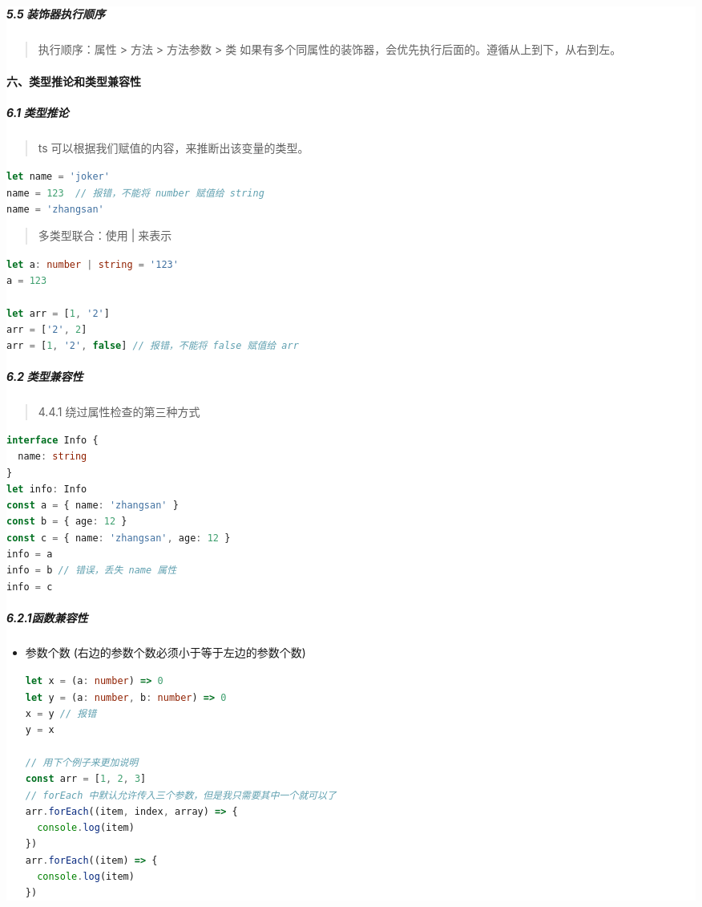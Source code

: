 ##### 5.5 装饰器执行顺序

> 执行顺序：属性 > 方法 > 方法参数 > 类
> 如果有多个同属性的装饰器，会优先执行后面的。遵循从上到下，从右到左。

#### 六、类型推论和类型兼容性

##### 6.1 类型推论

> ts 可以根据我们赋值的内容，来推断出该变量的类型。

```ts
let name = 'joker'
name = 123  // 报错，不能将 number 赋值给 string
name = 'zhangsan'
```

> 多类型联合：使用 | 来表示

```ts
let a: number | string = '123'
a = 123

let arr = [1, '2']
arr = ['2', 2]
arr = [1, '2', false] // 报错，不能将 false 赋值给 arr
```

##### 6.2 类型兼容性

> 4.4.1 绕过属性检查的第三种方式

```ts
interface Info {
  name: string 
}
let info: Info
const a = { name: 'zhangsan' }
const b = { age: 12 }
const c = { name: 'zhangsan', age: 12 }
info = a  
info = b // 错误，丢失 name 属性
info = c
```

##### 6.2.1函数兼容性

- 参数个数 (右边的参数个数必须小于等于左边的参数个数)

  ```ts
  let x = (a: number) => 0
  let y = (a: number, b: number) => 0
  x = y // 报错
  y = x
  
  // 用下个例子来更加说明
  const arr = [1, 2, 3]
  // forEach 中默认允许传入三个参数，但是我只需要其中一个就可以了
  arr.forEach((item, index, array) => {
    console.log(item)
  })
  arr.forEach((item) => {
    console.log(item)
  })
  ```


  [prop:string]: any
  [key: string]: T
  [p in keyof T]: number